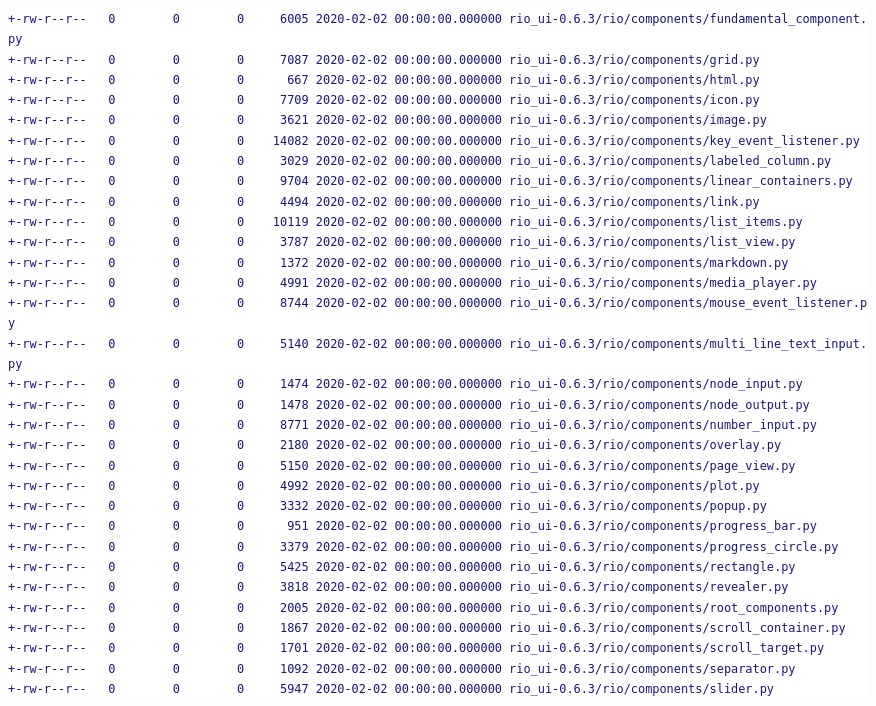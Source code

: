 ```diff
+-rw-r--r--   0        0        0     6005 2020-02-02 00:00:00.000000 rio_ui-0.6.3/rio/components/fundamental_component.py
+-rw-r--r--   0        0        0     7087 2020-02-02 00:00:00.000000 rio_ui-0.6.3/rio/components/grid.py
+-rw-r--r--   0        0        0      667 2020-02-02 00:00:00.000000 rio_ui-0.6.3/rio/components/html.py
+-rw-r--r--   0        0        0     7709 2020-02-02 00:00:00.000000 rio_ui-0.6.3/rio/components/icon.py
+-rw-r--r--   0        0        0     3621 2020-02-02 00:00:00.000000 rio_ui-0.6.3/rio/components/image.py
+-rw-r--r--   0        0        0    14082 2020-02-02 00:00:00.000000 rio_ui-0.6.3/rio/components/key_event_listener.py
+-rw-r--r--   0        0        0     3029 2020-02-02 00:00:00.000000 rio_ui-0.6.3/rio/components/labeled_column.py
+-rw-r--r--   0        0        0     9704 2020-02-02 00:00:00.000000 rio_ui-0.6.3/rio/components/linear_containers.py
+-rw-r--r--   0        0        0     4494 2020-02-02 00:00:00.000000 rio_ui-0.6.3/rio/components/link.py
+-rw-r--r--   0        0        0    10119 2020-02-02 00:00:00.000000 rio_ui-0.6.3/rio/components/list_items.py
+-rw-r--r--   0        0        0     3787 2020-02-02 00:00:00.000000 rio_ui-0.6.3/rio/components/list_view.py
+-rw-r--r--   0        0        0     1372 2020-02-02 00:00:00.000000 rio_ui-0.6.3/rio/components/markdown.py
+-rw-r--r--   0        0        0     4991 2020-02-02 00:00:00.000000 rio_ui-0.6.3/rio/components/media_player.py
+-rw-r--r--   0        0        0     8744 2020-02-02 00:00:00.000000 rio_ui-0.6.3/rio/components/mouse_event_listener.py
+-rw-r--r--   0        0        0     5140 2020-02-02 00:00:00.000000 rio_ui-0.6.3/rio/components/multi_line_text_input.py
+-rw-r--r--   0        0        0     1474 2020-02-02 00:00:00.000000 rio_ui-0.6.3/rio/components/node_input.py
+-rw-r--r--   0        0        0     1478 2020-02-02 00:00:00.000000 rio_ui-0.6.3/rio/components/node_output.py
+-rw-r--r--   0        0        0     8771 2020-02-02 00:00:00.000000 rio_ui-0.6.3/rio/components/number_input.py
+-rw-r--r--   0        0        0     2180 2020-02-02 00:00:00.000000 rio_ui-0.6.3/rio/components/overlay.py
+-rw-r--r--   0        0        0     5150 2020-02-02 00:00:00.000000 rio_ui-0.6.3/rio/components/page_view.py
+-rw-r--r--   0        0        0     4992 2020-02-02 00:00:00.000000 rio_ui-0.6.3/rio/components/plot.py
+-rw-r--r--   0        0        0     3332 2020-02-02 00:00:00.000000 rio_ui-0.6.3/rio/components/popup.py
+-rw-r--r--   0        0        0      951 2020-02-02 00:00:00.000000 rio_ui-0.6.3/rio/components/progress_bar.py
+-rw-r--r--   0        0        0     3379 2020-02-02 00:00:00.000000 rio_ui-0.6.3/rio/components/progress_circle.py
+-rw-r--r--   0        0        0     5425 2020-02-02 00:00:00.000000 rio_ui-0.6.3/rio/components/rectangle.py
+-rw-r--r--   0        0        0     3818 2020-02-02 00:00:00.000000 rio_ui-0.6.3/rio/components/revealer.py
+-rw-r--r--   0        0        0     2005 2020-02-02 00:00:00.000000 rio_ui-0.6.3/rio/components/root_components.py
+-rw-r--r--   0        0        0     1867 2020-02-02 00:00:00.000000 rio_ui-0.6.3/rio/components/scroll_container.py
+-rw-r--r--   0        0        0     1701 2020-02-02 00:00:00.000000 rio_ui-0.6.3/rio/components/scroll_target.py
+-rw-r--r--   0        0        0     1092 2020-02-02 00:00:00.000000 rio_ui-0.6.3/rio/components/separator.py
+-rw-r--r--   0        0        0     5947 2020-02-02 00:00:00.000000 rio_ui-0.6.3/rio/components/slider.py
```